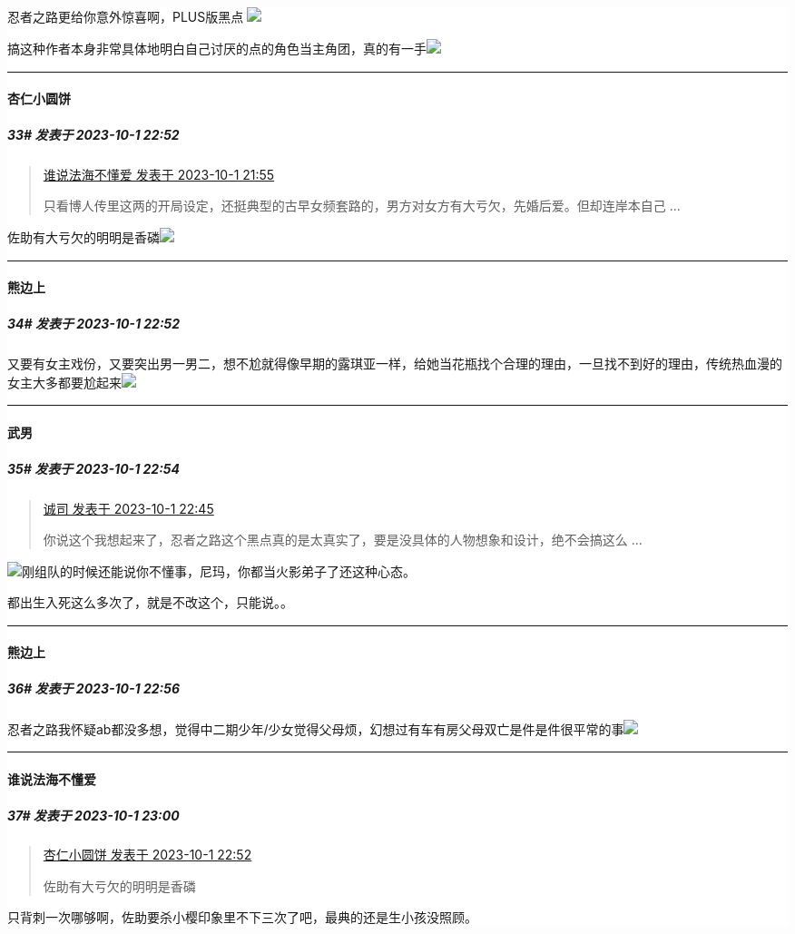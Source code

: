 忍者之路更给你意外惊喜啊，PLUS版黑点</blockquote>
<img src="https://static.saraba1st.com/image/smiley/face2017/067.png" referrerpolicy="no-referrer">

搞这种作者本身非常具体地明白自己讨厌的点的角色当主角团，真的有一手<img src="https://static.saraba1st.com/image/smiley/face2017/067.png" referrerpolicy="no-referrer">

*****

####  杏仁小圆饼  
##### 33#       发表于 2023-10-1 22:52

<blockquote><a href="httphttps://bbs.saraba1st.com/2b/forum.php?mod=redirect&amp;goto=findpost&amp;pid=62588256&amp;ptid=2155100" target="_blank">谁说法海不懂爱 发表于 2023-10-1 21:55</a>

只看博人传里这两的开局设定，还挺典型的古早女频套路的，男方对女方有大亏欠，先婚后爱。但却连岸本自己 ...</blockquote>
佐助有大亏欠的明明是香磷<img src="https://static.saraba1st.com/image/smiley/face2017/086.png" referrerpolicy="no-referrer">

*****

####  熊边上  
##### 34#       发表于 2023-10-1 22:52

又要有女主戏份，又要突出男一男二，想不尬就得像早期的露琪亚一样，给她当花瓶找个合理的理由，一旦找不到好的理由，传统热血漫的女主大多都要尬起来<img src="https://static.saraba1st.com/image/smiley/face2017/219.png" referrerpolicy="no-referrer">

*****

####  武男  
##### 35#       发表于 2023-10-1 22:54

<blockquote><a href="httphttps://bbs.saraba1st.com/2b/forum.php?mod=redirect&amp;goto=findpost&amp;pid=62588650&amp;ptid=2155100" target="_blank">诚司 发表于 2023-10-1 22:45</a>

你说这个我想起来了，忍者之路这个黑点真的是太真实了，要是没具体的人物想象和设计，绝不会搞这么 ...</blockquote>
<img src="https://static.saraba1st.com/image/smiley/face2017/057.png" referrerpolicy="no-referrer">刚组队的时候还能说你不懂事，尼玛，你都当火影弟子了还这种心态。

都出生入死这么多次了，就是不改这个，只能说。。

*****

####  熊边上  
##### 36#       发表于 2023-10-1 22:56

忍者之路我怀疑ab都没多想，觉得中二期少年/少女觉得父母烦，幻想过有车有房父母双亡是件是件很平常的事<img src="https://static.saraba1st.com/image/smiley/face2017/067.png" referrerpolicy="no-referrer">

*****

####  谁说法海不懂爱  
##### 37#       发表于 2023-10-1 23:00

<blockquote><a href="httphttps://bbs.saraba1st.com/2b/forum.php?mod=redirect&amp;goto=findpost&amp;pid=62588705&amp;ptid=2155100" target="_blank">杏仁小圆饼 发表于 2023-10-1 22:52</a>

佐助有大亏欠的明明是香磷</blockquote>
只背刺一次哪够啊，佐助要杀小樱印象里不下三次了吧，最典的还是生小孩没照顾。
